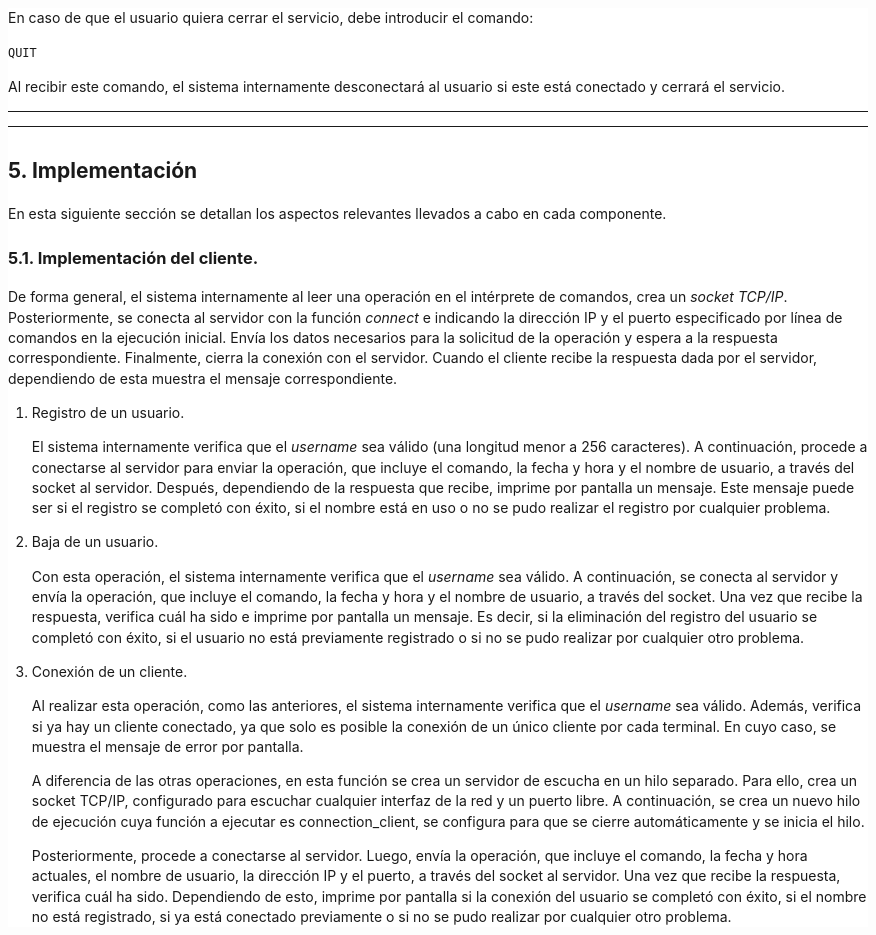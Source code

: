 En caso de que el usuario quiera cerrar el servicio, debe introducir el comando:

```sh
QUIT
```

Al recibir este comando, el sistema internamente desconectará al usuario si este está conectado y cerrará el servicio.

---
---

## 5. Implementación

En esta siguiente sección se detallan los aspectos relevantes llevados a cabo en cada componente.

### 5.1. Implementación del cliente.

De forma general, el sistema internamente al leer una operación en el intérprete de comandos, crea un *socket TCP/IP*. Posteriormente, se conecta al servidor con la función *connect* e indicando la dirección IP y el puerto especificado por línea de comandos en la ejecución inicial. Envía los datos necesarios para la solicitud de la operación y espera a la respuesta correspondiente. Finalmente, cierra la conexión con el servidor. Cuando el cliente recibe la respuesta dada por el servidor, dependiendo de esta muestra el mensaje correspondiente.

1. Registro de un usuario.
    
    El sistema internamente verifica que el *username* sea válido (una longitud menor a 256 caracteres). A continuación, procede a conectarse al servidor para enviar la operación, que incluye el comando, la fecha y hora y el nombre de usuario, a través del socket al servidor. Después, dependiendo de la respuesta que recibe, imprime por pantalla un mensaje. Este mensaje puede ser si el registro se completó con éxito, si el nombre está en uso o no se pudo realizar el registro por cualquier problema.

2. Baja de un usuario.
    
    Con esta operación, el sistema internamente verifica que el *username* sea válido. A continuación, se conecta al servidor y envía la operación, que incluye el comando, la fecha y hora y el nombre de usuario, a través del socket. Una vez que recibe la respuesta, verifica cuál ha sido e imprime por pantalla un mensaje. Es decir, si la eliminación del registro del usuario se completó con éxito, si el usuario no está previamente registrado o si no se pudo realizar por cualquier otro problema.

3. Conexión de un cliente.
    
    Al realizar esta operación, como las anteriores, el sistema internamente verifica que el *username* sea válido. Además, verifica si ya hay un cliente conectado, ya que solo es posible la conexión de un único cliente por cada terminal. En cuyo caso, se muestra el mensaje de error por pantalla. 
    
    A diferencia de las otras operaciones, en esta función se crea un servidor de escucha en un hilo separado. Para ello, crea un socket TCP/IP, configurado para escuchar cualquier interfaz de la red y un puerto libre. A continuación, se crea un nuevo hilo de ejecución cuya función a ejecutar es connection_client, se configura para que se cierre automáticamente y se inicia el hilo.

    Posteriormente, procede a conectarse al servidor. Luego, envía la operación, que incluye el comando, la fecha y hora actuales, el nombre de usuario, la dirección IP y el puerto, a través del socket al servidor. Una vez que recibe la respuesta, verifica cuál ha sido. Dependiendo de esto, imprime por pantalla si la conexión del usuario se completó con éxito, si el nombre no está registrado, si ya está conectado previamente o si no se pudo realizar por cualquier otro problema.
